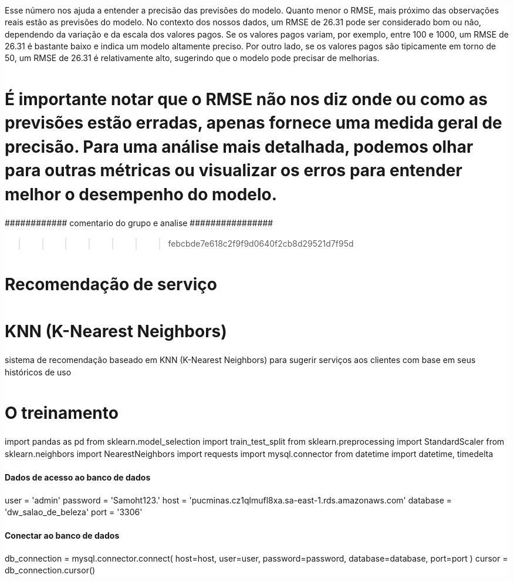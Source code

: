 Esse número nos ajuda a entender a precisão das previsões do modelo. Quanto menor o RMSE, mais próximo das observações reais estão as previsões do modelo. No contexto dos nossos dados, um RMSE de 26.31 pode ser considerado bom ou não, dependendo da variação e da escala dos valores pagos. Se os valores pagos variam, por exemplo, entre 100 e 1000, um RMSE de 26.31 é bastante baixo e indica um modelo altamente preciso. Por outro lado, se os valores pagos são tipicamente em torno de 50, um RMSE de 26.31 é relativamente alto, sugerindo que o modelo pode precisar de melhorias.

É importante notar que o RMSE não nos diz onde ou como as previsões estão erradas, apenas fornece uma medida geral de precisão. Para uma análise mais detalhada, podemos olhar para outras métricas ou visualizar os erros para entender melhor o desempenho do modelo.
=======
############ comentario do grupo  e analise ################
>>>>>>> febcbde7e618c2f9f9d0640f2cb8d29521d7f95d




# Recomendação de serviço


# KNN (K-Nearest Neighbors)

sistema de recomendação baseado em KNN (K-Nearest Neighbors) para sugerir serviços aos clientes com base em seus históricos de uso


# O treinamento

import pandas as pd
from sklearn.model_selection import train_test_split
from sklearn.preprocessing import StandardScaler
from sklearn.neighbors import NearestNeighbors
import requests
import mysql.connector
from datetime import datetime, timedelta

#### Dados de acesso ao banco de dados
user = 'admin'
password = 'Samoht123.'
host = 'pucminas.cz1qlmufl8xa.sa-east-1.rds.amazonaws.com'
database = 'dw_salao_de_beleza'
port = '3306'

#### Conectar ao banco de dados
db_connection = mysql.connector.connect(
    host=host,
    user=user,
    password=password,
    database=database,
    port=port
)
cursor = db_connection.cursor()
